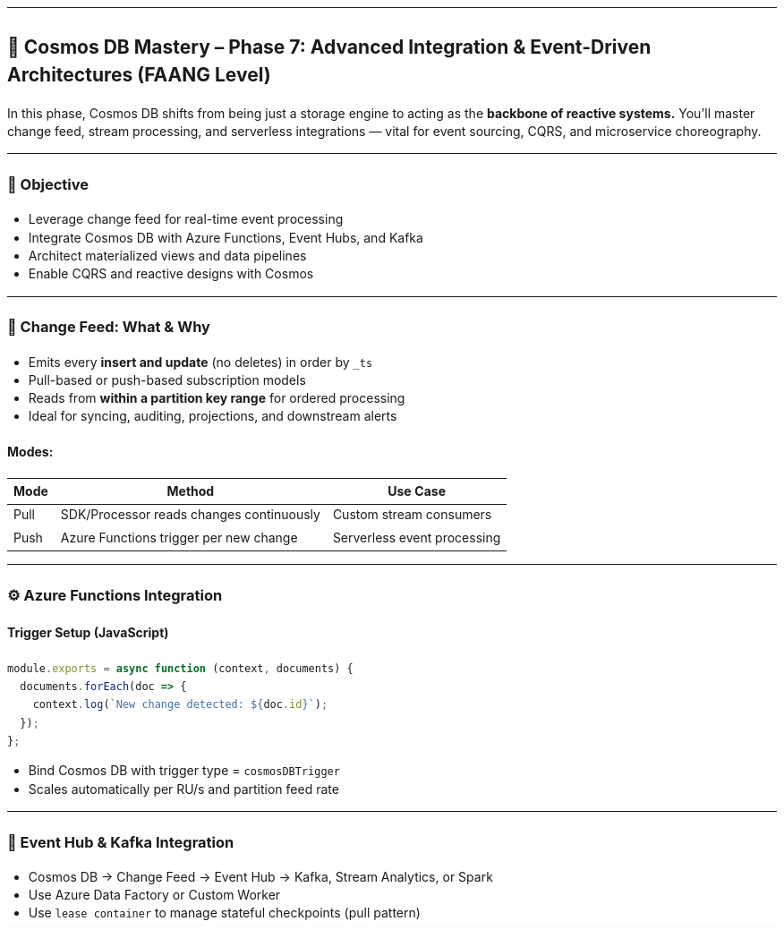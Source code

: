 
_________________________________________________________________________________________________________________________________________________________________________

## 📘 Cosmos DB Mastery – Phase 7: Advanced Integration & Event-Driven Architectures (FAANG Level)

In this phase, Cosmos DB shifts from being just a storage engine to acting as the **backbone of reactive systems.** You’ll master change feed, stream processing, and serverless integrations — vital for event sourcing, CQRS, and microservice choreography.

---

### 🎯 Objective
- Leverage change feed for real-time event processing
- Integrate Cosmos DB with Azure Functions, Event Hubs, and Kafka
- Architect materialized views and data pipelines
- Enable CQRS and reactive designs with Cosmos

---

### 🔄 Change Feed: What & Why
- Emits every **insert and update** (no deletes) in order by `_ts`
- Pull-based or push-based subscription models
- Reads from **within a partition key range** for ordered processing
- Ideal for syncing, auditing, projections, and downstream alerts

#### Modes:
| Mode        | Method                                  | Use Case                      |
|-------------|------------------------------------------|-------------------------------|
| Pull        | SDK/Processor reads changes continuously | Custom stream consumers       |
| Push        | Azure Functions trigger per new change   | Serverless event processing   |

---

### ⚙️ Azure Functions Integration

#### Trigger Setup (JavaScript)
```js
module.exports = async function (context, documents) {
  documents.forEach(doc => {
    context.log(`New change detected: ${doc.id}`);
  });
};
```
- Bind Cosmos DB with trigger type = `cosmosDBTrigger`
- Scales automatically per RU/s and partition feed rate

---

### 🔁 Event Hub & Kafka Integration
- Cosmos DB → Change Feed → Event Hub → Kafka, Stream Analytics, or Spark
- Use Azure Data Factory or Custom Worker
- Use `lease container` to manage stateful checkpoints (pull pattern)
